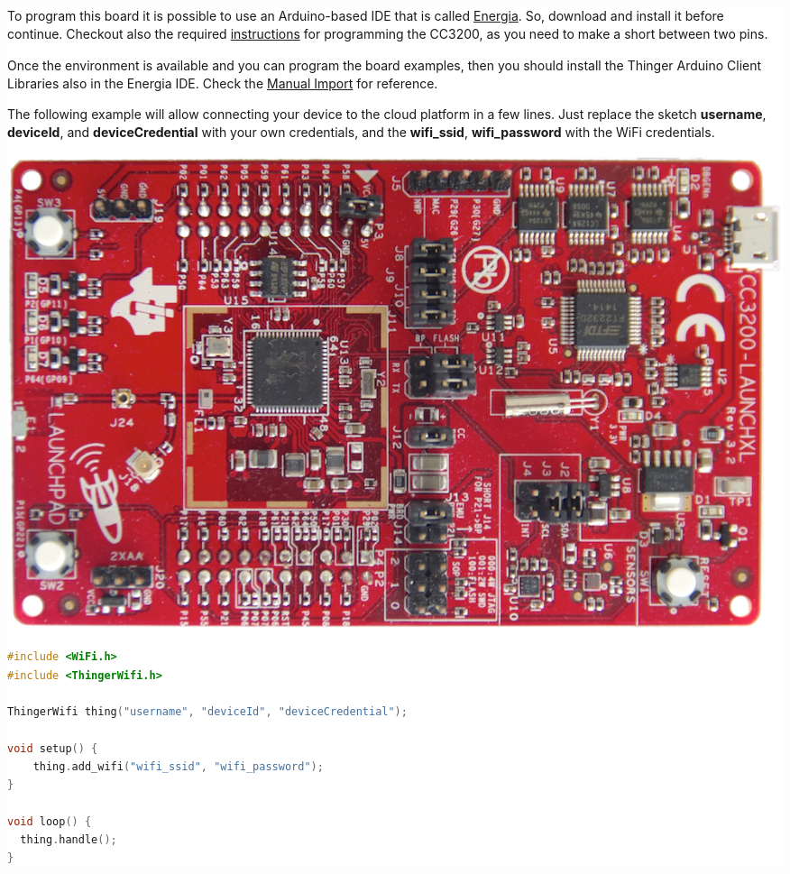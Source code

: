 To program this board it is possible to use an Arduino-based IDE that is called [Energia](http://energia.nu/download/). So, download and install it before continue. Checkout also the required [instructions](http://energia.nu/pin-maps/guide_cc3200launchpad/) for programming the CC3200, as you need to make a short between two pins.

Once the environment is available and you can program the board examples, then you should install the Thinger Arduino Client Libraries also in the Energia IDE. Check the [Manual Import](./#installation-manual-import) for reference.

The following example will allow connecting your device to the cloud platform in a few lines. Just replace the sketch **username**, **deviceId**, and **deviceCredential** with your own credentials, and the **wifi\_ssid**, **wifi\_password** with the WiFi credentials.

![](../.gitbook/assets/ti-cc3200.png)

```cpp
#include <WiFi.h>
#include <ThingerWifi.h>

ThingerWifi thing("username", "deviceId", "deviceCredential");

void setup() {
    thing.add_wifi("wifi_ssid", "wifi_password");
}

void loop() {
  thing.handle();
}
```

